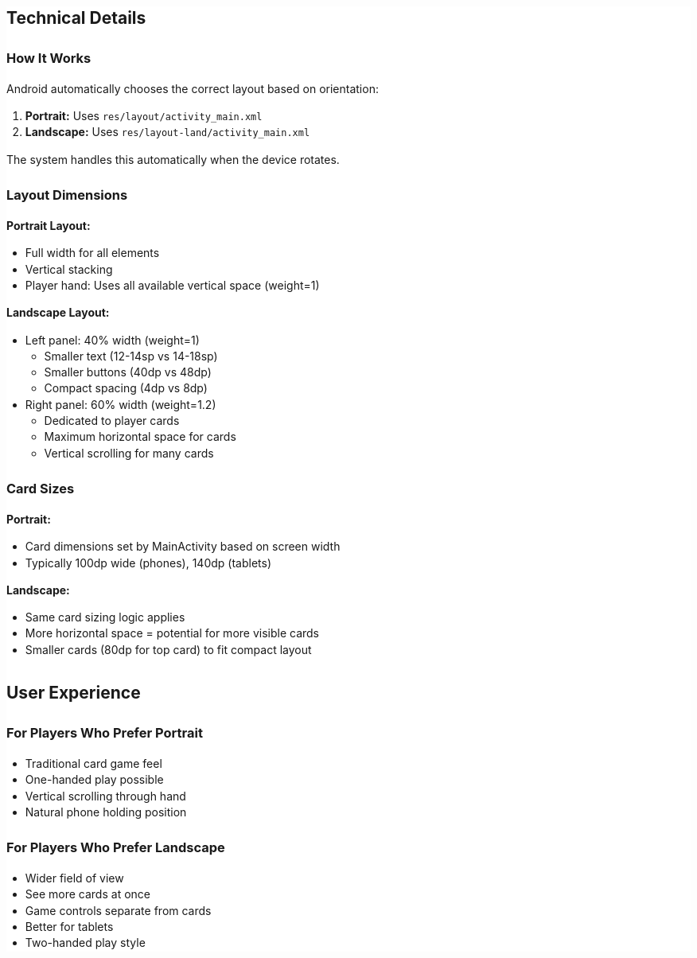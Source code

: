 ## Technical Details

### How It Works

Android automatically chooses the correct layout based on orientation:

1. **Portrait:** Uses `res/layout/activity_main.xml`
2. **Landscape:** Uses `res/layout-land/activity_main.xml`

The system handles this automatically when the device rotates.

### Layout Dimensions

**Portrait Layout:**
- Full width for all elements
- Vertical stacking
- Player hand: Uses all available vertical space (weight=1)

**Landscape Layout:**
- Left panel: 40% width (weight=1)
  - Smaller text (12-14sp vs 14-18sp)
  - Smaller buttons (40dp vs 48dp)
  - Compact spacing (4dp vs 8dp)
- Right panel: 60% width (weight=1.2)
  - Dedicated to player cards
  - Maximum horizontal space for cards
  - Vertical scrolling for many cards

### Card Sizes

**Portrait:**
- Card dimensions set by MainActivity based on screen width
- Typically 100dp wide (phones), 140dp (tablets)

**Landscape:**
- Same card sizing logic applies
- More horizontal space = potential for more visible cards
- Smaller cards (80dp for top card) to fit compact layout

## User Experience

### For Players Who Prefer Portrait
- Traditional card game feel
- One-handed play possible
- Vertical scrolling through hand
- Natural phone holding position

### For Players Who Prefer Landscape
- Wider field of view
- See more cards at once
- Game controls separate from cards
- Better for tablets
- Two-handed play style
